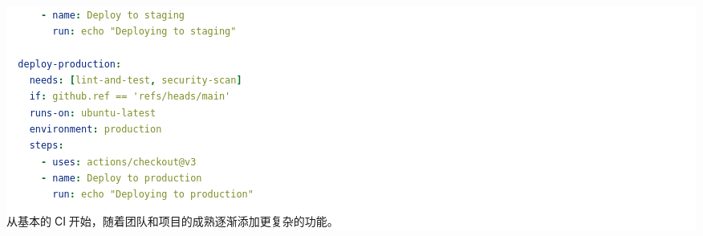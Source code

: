 ```yaml
      - name: Deploy to staging
        run: echo "Deploying to staging"

  deploy-production:
    needs: [lint-and-test, security-scan]
    if: github.ref == 'refs/heads/main'
    runs-on: ubuntu-latest
    environment: production
    steps:
      - uses: actions/checkout@v3
      - name: Deploy to production
        run: echo "Deploying to production"
```

从基本的 CI 开始，随着团队和项目的成熟逐渐添加更复杂的功能。